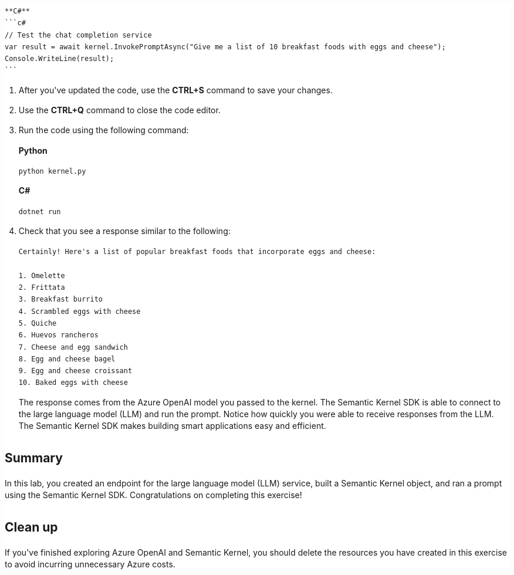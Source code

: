     **C#**
    ```c#
    // Test the chat completion service
    var result = await kernel.InvokePromptAsync("Give me a list of 10 breakfast foods with eggs and cheese");
    Console.WriteLine(result);
    ```

1. After you've updated the code, use the **CTRL+S** command to save your changes.

1. Use the **CTRL+Q** command to close the code editor.

1. Run the code using the following command:

     **Python**
    ```
    python kernel.py
    ```

    **C#**
    ```
    dotnet run
    ```

1. Check that you see a response similar to the following:

    ```output
    Certainly! Here's a list of popular breakfast foods that incorporate eggs and cheese:

    1. Omelette
    2. Frittata
    3. Breakfast burrito
    4. Scrambled eggs with cheese
    5. Quiche
    6. Huevos rancheros
    7. Cheese and egg sandwich
    8. Egg and cheese bagel
    9. Egg and cheese croissant
    10. Baked eggs with cheese
    ```

    The response comes from the Azure OpenAI model you passed to the kernel. The Semantic Kernel SDK is able to connect to the large language model (LLM) and run the prompt. Notice how quickly you were able to receive responses from the LLM. The Semantic Kernel SDK makes building smart applications easy and efficient.

## Summary

In this lab, you created an endpoint for the large language model (LLM) service, built a Semantic Kernel object, and ran a prompt using the Semantic Kernel SDK. Congratulations on completing this exercise!

## Clean up

If you've finished exploring Azure OpenAI and Semantic Kernel, you should delete the resources you have created in this exercise to avoid incurring unnecessary Azure costs.
